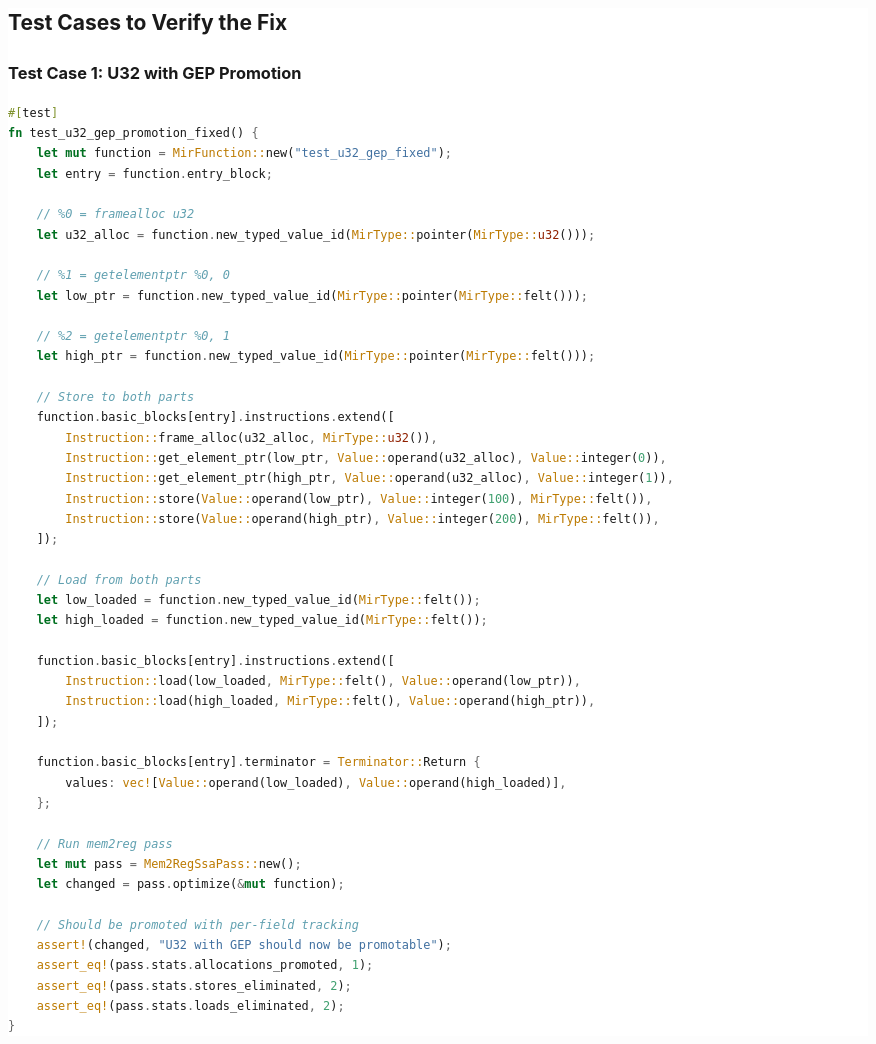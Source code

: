 ## Test Cases to Verify the Fix

### Test Case 1: U32 with GEP Promotion

```rust
#[test]
fn test_u32_gep_promotion_fixed() {
    let mut function = MirFunction::new("test_u32_gep_fixed");
    let entry = function.entry_block;

    // %0 = framealloc u32
    let u32_alloc = function.new_typed_value_id(MirType::pointer(MirType::u32()));

    // %1 = getelementptr %0, 0
    let low_ptr = function.new_typed_value_id(MirType::pointer(MirType::felt()));

    // %2 = getelementptr %0, 1
    let high_ptr = function.new_typed_value_id(MirType::pointer(MirType::felt()));

    // Store to both parts
    function.basic_blocks[entry].instructions.extend([
        Instruction::frame_alloc(u32_alloc, MirType::u32()),
        Instruction::get_element_ptr(low_ptr, Value::operand(u32_alloc), Value::integer(0)),
        Instruction::get_element_ptr(high_ptr, Value::operand(u32_alloc), Value::integer(1)),
        Instruction::store(Value::operand(low_ptr), Value::integer(100), MirType::felt()),
        Instruction::store(Value::operand(high_ptr), Value::integer(200), MirType::felt()),
    ]);

    // Load from both parts
    let low_loaded = function.new_typed_value_id(MirType::felt());
    let high_loaded = function.new_typed_value_id(MirType::felt());

    function.basic_blocks[entry].instructions.extend([
        Instruction::load(low_loaded, MirType::felt(), Value::operand(low_ptr)),
        Instruction::load(high_loaded, MirType::felt(), Value::operand(high_ptr)),
    ]);

    function.basic_blocks[entry].terminator = Terminator::Return {
        values: vec![Value::operand(low_loaded), Value::operand(high_loaded)],
    };

    // Run mem2reg pass
    let mut pass = Mem2RegSsaPass::new();
    let changed = pass.optimize(&mut function);

    // Should be promoted with per-field tracking
    assert!(changed, "U32 with GEP should now be promotable");
    assert_eq!(pass.stats.allocations_promoted, 1);
    assert_eq!(pass.stats.stores_eliminated, 2);
    assert_eq!(pass.stats.loads_eliminated, 2);
}
```
